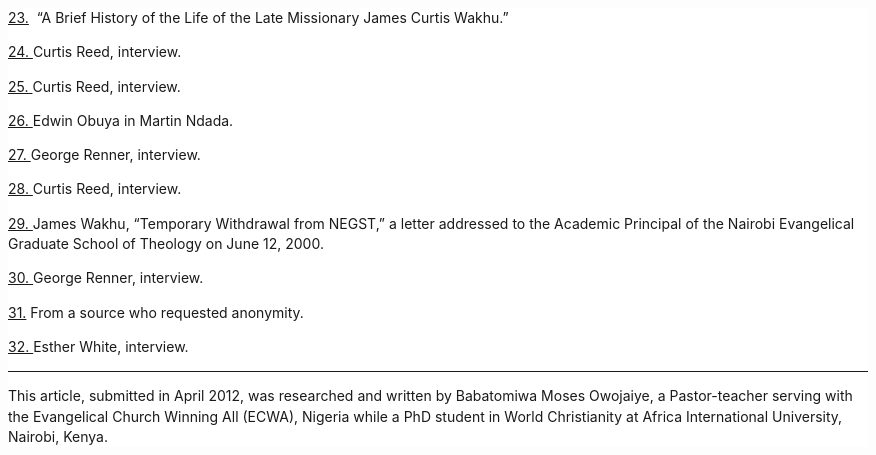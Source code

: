 [ 23.](#)  &ldquo;A Brief  History of the Life of the Late Missionary James Curtis Wakhu.&rdquo;

[24. ](#) Curtis Reed, interview.

[25. ](#) Curtis Reed, interview.

[26. ](#) Edwin Obuya in Martin Ndada.

[27. ](#) George Renner, interview.

[28. ](#) Curtis Reed, interview.

[29. ](#)James Wakhu, &ldquo;Temporary Withdrawal from NEGST,&rdquo; a letter  addressed to the Academic Principal of the Nairobi Evangelical Graduate School  of Theology on June 12, 2000.

[30. ](#) George Renner, interview.

[31.](#) From a source who requested anonymity.

[32. ](#) Esther White, interview.

---

This article, submitted  in April 2012, was researched and written by Babatomiwa Moses Owojaiye, a  Pastor-teacher serving with the Evangelical Church Winning All (ECWA), Nigeria  while a PhD student in World Christianity at Africa International University,  Nairobi, Kenya.